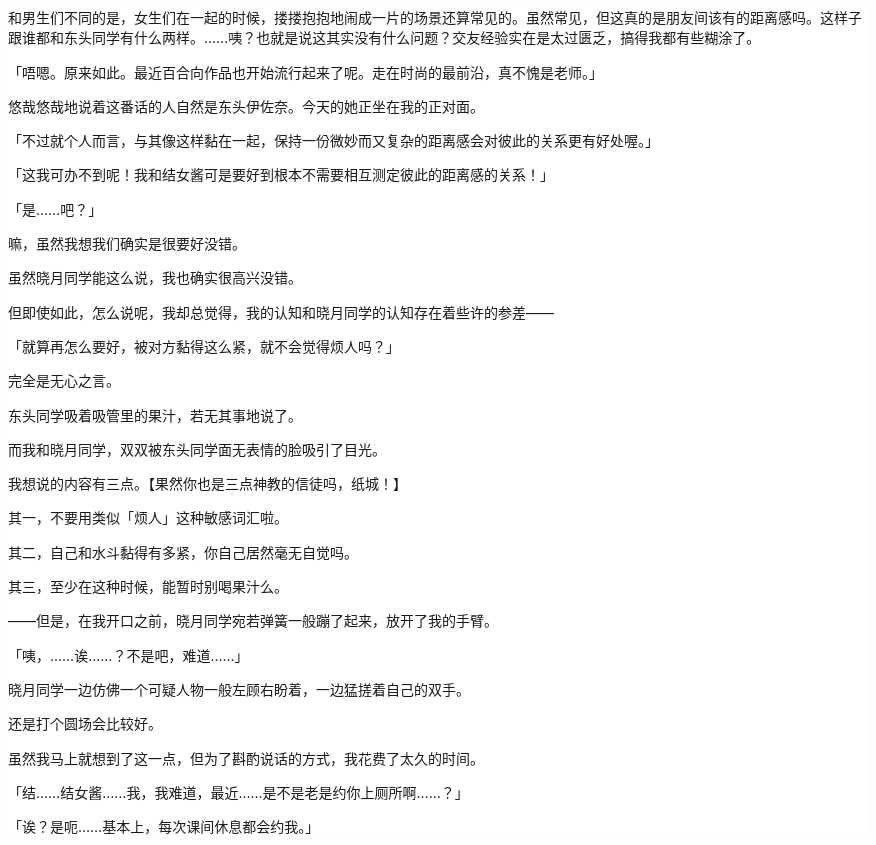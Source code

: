  

和男生们不同的是，女生们在一起的时候，搂搂抱抱地闹成一片的场景还算常见的。虽然常见，但这真的是朋友间该有的距离感吗。这样子跟谁都和东头同学有什么两样。……咦？也就是说这其实没有什么问题？交友经验实在是太过匮乏，搞得我都有些糊涂了。

 

「唔嗯。原来如此。最近百合向作品也开始流行起来了呢。走在时尚的最前沿，真不愧是老师。」

 

悠哉悠哉地说着这番话的人自然是东头伊佐奈。今天的她正坐在我的正对面。

 

「不过就个人而言，与其像这样黏在一起，保持一份微妙而又复杂的距离感会对彼此的关系更有好处喔。」

「这我可办不到呢！我和结女酱可是要好到根本不需要相互测定彼此的距离感的关系！」

「是……吧？」

 

嘛，虽然我想我们确实是很要好没错。

虽然晓月同学能这么说，我也确实很高兴没错。

但即使如此，怎么说呢，我却总觉得，我的认知和晓月同学的认知存在着些许的参差——

 

「就算再怎么要好，被对方黏得这么紧，就不会觉得烦人吗？」

 

完全是无心之言。

东头同学吸着吸管里的果汁，若无其事地说了。

而我和晓月同学，双双被东头同学面无表情的脸吸引了目光。

 

我想说的内容有三点。【果然你也是三点神教的信徒吗，纸城！】

其一，不要用类似「烦人」这种敏感词汇啦。

其二，自己和水斗黏得有多紧，你自己居然毫无自觉吗。

其三，至少在这种时候，能暂时别喝果汁么。

 

——但是，在我开口之前，晓月同学宛若弹簧一般蹦了起来，放开了我的手臂。

 

「咦，……诶……？不是吧，难道……」

 

晓月同学一边仿佛一个可疑人物一般左顾右盼着，一边猛搓着自己的双手。

还是打个圆场会比较好。

虽然我马上就想到了这一点，但为了斟酌说话的方式，我花费了太久的时间。

 

「结……结女酱……我，我难道，最近……是不是老是约你上厕所啊……？」

「诶？是呃……基本上，每次课间休息都会约我。」
